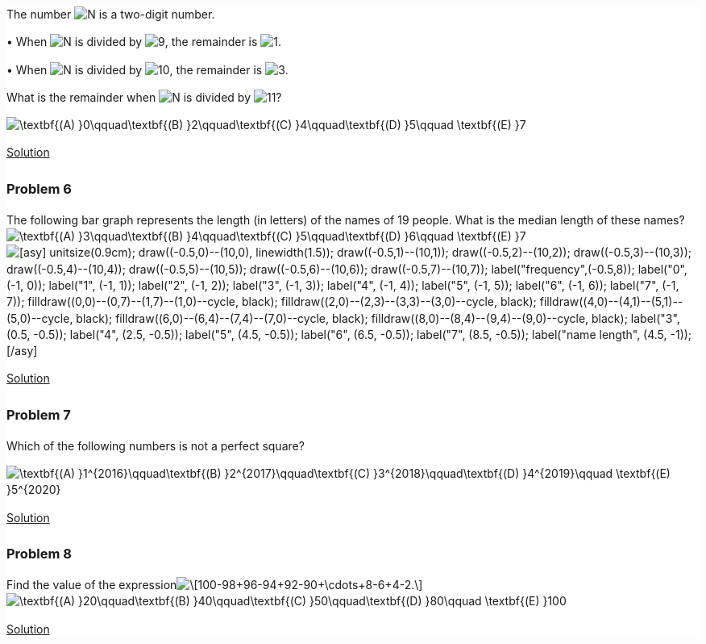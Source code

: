 The number ![$N$](https://latex.artofproblemsolving.com/f/c/9/fc97ef67268cd4e91bacdf12b8901d7036c9a056.png) is a two-digit number.

• When ![$N$](https://latex.artofproblemsolving.com/f/c/9/fc97ef67268cd4e91bacdf12b8901d7036c9a056.png) is divided by ![$9$](https://latex.artofproblemsolving.com/b/f/2/bf2c9074b396e3af0dea52d792660eea1c77f10f.png), the remainder is ![$1$](https://latex.artofproblemsolving.com/d/c/e/dce34f4dfb2406144304ad0d6106c5382ddd1446.png).

• When ![$N$](https://latex.artofproblemsolving.com/f/c/9/fc97ef67268cd4e91bacdf12b8901d7036c9a056.png) is divided by ![$10$](https://latex.artofproblemsolving.com/f/c/6/fc606f7f1e530731ab4f1cc364c01dc64a4455ee.png), the remainder is ![$3$](https://latex.artofproblemsolving.com/7/c/d/7cde695f2e4542fd01f860a89189f47a27143b66.png).

What is the remainder when ![$N$](https://latex.artofproblemsolving.com/f/c/9/fc97ef67268cd4e91bacdf12b8901d7036c9a056.png) is divided by ![$11$](https://latex.artofproblemsolving.com/c/6/8/c6878713578626763c38433b3f4c8c2205ad0c15.png)?

![$\textbf{(A) }0\qquad\textbf{(B) }2\qquad\textbf{(C) }4\qquad\textbf{(D) }5\qquad \textbf{(E) }7$](https://latex.artofproblemsolving.com/7/9/1/7910643eada141a65bebf09424a8415bb768ad0e.png)

[Solution](https://artofproblemsolving.com/wiki/index.php/2016\_AMC\_8\_Problems/Problem\_5)

### Problem 6

The following bar graph represents the length (in letters) of the names of 19 people. What is the median length of these names? ![$\textbf{(A) }3\qquad\textbf{(B) }4\qquad\textbf{(C) }5\qquad\textbf{(D) }6\qquad \textbf{(E) }7$](https://latex.artofproblemsolving.com/4/3/6/436a363f434393ea4f7c26978eb72bfff9f2f6a0.png)![\[asy\] unitsize(0.9cm); draw((-0.5,0)--(10,0), linewidth(1.5)); draw((-0.5,1)--(10,1)); draw((-0.5,2)--(10,2)); draw((-0.5,3)--(10,3)); draw((-0.5,4)--(10,4)); draw((-0.5,5)--(10,5)); draw((-0.5,6)--(10,6)); draw((-0.5,7)--(10,7)); label("frequency",(-0.5,8)); label("0", (-1, 0)); label("1", (-1, 1)); label("2", (-1, 2)); label("3", (-1, 3)); label("4", (-1, 4)); label("5", (-1, 5)); label("6", (-1, 6)); label("7", (-1, 7)); filldraw((0,0)--(0,7)--(1,7)--(1,0)--cycle, black); filldraw((2,0)--(2,3)--(3,3)--(3,0)--cycle, black); filldraw((4,0)--(4,1)--(5,1)--(5,0)--cycle, black); filldraw((6,0)--(6,4)--(7,4)--(7,0)--cycle, black); filldraw((8,0)--(8,4)--(9,4)--(9,0)--cycle, black); label("3", (0.5, -0.5)); label("4", (2.5, -0.5)); label("5", (4.5, -0.5)); label("6", (6.5, -0.5)); label("7", (8.5, -0.5)); label("name length", (4.5, -1)); \[/asy\]](https://latex.artofproblemsolving.com/7/3/9/7396694d92e8f9794065daafaf571852434d0b08.png)

[Solution](https://artofproblemsolving.com/wiki/index.php/2016\_AMC\_8\_Problems/Problem\_6)

### Problem 7

Which of the following numbers is not a perfect square?

![$\textbf{(A) }1^{2016}\qquad\textbf{(B) }2^{2017}\qquad\textbf{(C) }3^{2018}\qquad\textbf{(D) }4^{2019}\qquad \textbf{(E) }5^{2020}$](https://latex.artofproblemsolving.com/e/9/d/e9d1c6ae5ea13c8923b3d118b8292befd0e08e88.png)

[Solution](https://artofproblemsolving.com/wiki/index.php/2016\_AMC\_8\_Problems/Problem\_7)

### Problem 8

Find the value of the expression![\\\[100-98+96-94+92-90+\cdots+8-6+4-2.\\\]](https://latex.artofproblemsolving.com/0/2/7/027ea184e9e3fde749ba37eb702069fa8e201387.png)![$\textbf{(A) }20\qquad\textbf{(B) }40\qquad\textbf{(C) }50\qquad\textbf{(D) }80\qquad \textbf{(E) }100$](https://latex.artofproblemsolving.com/a/9/3/a939cc410aa41be4a5421d578bfe95a7310c7d6b.png)

[Solution](https://artofproblemsolving.com/wiki/index.php/2016\_AMC\_8\_Problems/Problem\_8)
